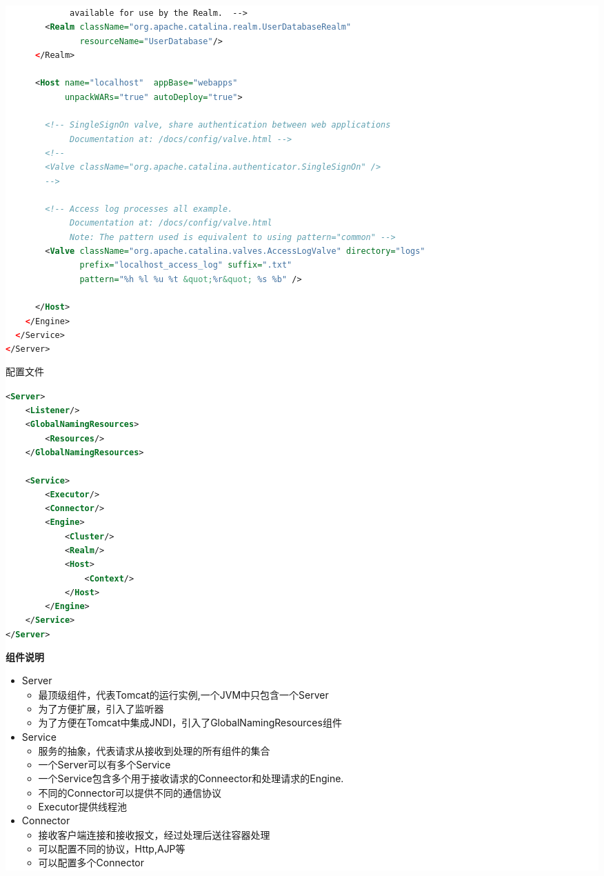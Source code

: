 ```xml
             available for use by the Realm.  -->
        <Realm className="org.apache.catalina.realm.UserDatabaseRealm"
               resourceName="UserDatabase"/>
      </Realm>

      <Host name="localhost"  appBase="webapps"
            unpackWARs="true" autoDeploy="true">

        <!-- SingleSignOn valve, share authentication between web applications
             Documentation at: /docs/config/valve.html -->
        <!--
        <Valve className="org.apache.catalina.authenticator.SingleSignOn" />
        -->

        <!-- Access log processes all example.
             Documentation at: /docs/config/valve.html
             Note: The pattern used is equivalent to using pattern="common" -->
        <Valve className="org.apache.catalina.valves.AccessLogValve" directory="logs"
               prefix="localhost_access_log" suffix=".txt"
               pattern="%h %l %u %t &quot;%r&quot; %s %b" />

      </Host>
    </Engine>
  </Service>
</Server>
```

配置文件
```xml
<Server>
    <Listener/>
    <GlobalNamingResources>
        <Resources/>
    </GlobalNamingResources>

    <Service>
        <Executor/>            
        <Connector/>
        <Engine>
            <Cluster/>
            <Realm/>
            <Host>
                <Context/>
            </Host>
        </Engine>
    </Service>
</Server>
```
**组件说明**

* Server
    * 最顶级组件，代表Tomcat的运行实例,一个JVM中只包含一个Server
    * 为了方便扩展，引入了监听器
    * 为了方便在Tomcat中集成JNDI，引入了GlobalNamingResources组件
* Service
    * 服务的抽象，代表请求从接收到处理的所有组件的集合
    * 一个Server可以有多个Service
    * 一个Service包含多个用于接收请求的Conneector和处理请求的Engine.
    * 不同的Connector可以提供不同的通信协议
    * Executor提供线程池
* Connector
    * 接收客户端连接和接收报文，经过处理后送往容器处理
    * 可以配置不同的协议，Http,AJP等
    * 可以配置多个Connector